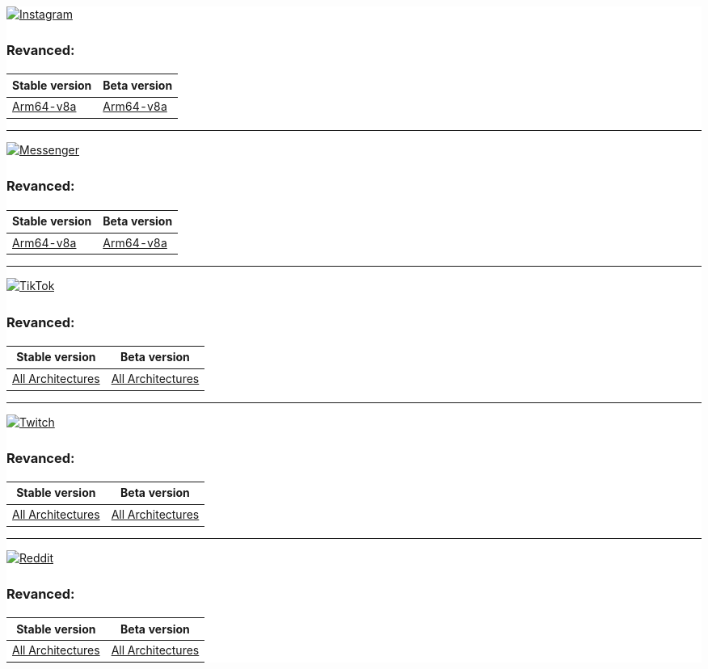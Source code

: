 [![Instagram](https://img.shields.io/badge/Instagram-%23E4405F.svg?style=for-the-badge&logo=Instagram&logoColor=white)](https://play.google.com/store/apps/details?id=com.instagram.android)

### Revanced:

| Stable version                                                                                                                           | Beta version                                                                                                                                  |
| ---------------------------------------------------------------------------------------------------------------------------------------- | --------------------------------------------------------------------------------------------------------------------------------------------- | 
| [Arm64-v8a](https://github.com/tarqall/Revanced-And-Revanced-Extended-Non-Root/releases/download/all/instagram-arm64-v8a-revanced.apk) | [Arm64-v8a](https://github.com/tarqall/Revanced-And-Revanced-Extended-Non-Root/releases/download/all/instagram-arm64-v8a-beta-revanced.apk) |

---

[![Messenger](https://img.shields.io/badge/Messenger-00B2FF?style=for-the-badge&logo=messenger&logoColor=white)](https://play.google.com/store/apps/details?id=com.facebook.orca)

### Revanced:

| Stable version                                                                                                                           | Beta version                                                                                                                                  |
| ---------------------------------------------------------------------------------------------------------------------------------------- | --------------------------------------------------------------------------------------------------------------------------------------------- | 
| [Arm64-v8a](https://github.com/tarqall/Revanced-And-Revanced-Extended-Non-Root/releases/download/all/messenger-arm64-v8a-revanced.apk) | [Arm64-v8a](https://github.com/tarqall/Revanced-And-Revanced-Extended-Non-Root/releases/download/all/messenger-arm64-v8a-beta-revanced.apk) |

---

[![TikTok](https://img.shields.io/badge/TikTok-%23000000.svg?style=for-the-badge&logo=TikTok&logoColor=white)](https://play.google.com/store/apps/details?id=com.ss.android.ugc.trill)

### Revanced:

| Stable version                                                                                                                      | Beta version                                                                                                                             |
| ----------------------------------------------------------------------------------------------------------------------------------- | ---------------------------------------------------------------------------------------------------------------------------------------- | 
| [All Architectures](https://github.com/tarqall/Revanced-And-Revanced-Extended-Non-Root/releases/download/all/tiktok-revanced.apk) | [All Architectures](https://github.com/tarqall/Revanced-And-Revanced-Extended-Non-Root/releases/download/all/tiktok-beta-revanced.apk) |

---

[![Twitch](https://img.shields.io/badge/Twitch-%239146FF.svg?style=for-the-badge&logo=Twitch&logoColor=white)](https://play.google.com/store/apps/details?id=tv.twitch.android.app)

### Revanced:

| Stable version                                                                                                                      | Beta version                                                                                                                             |
| ----------------------------------------------------------------------------------------------------------------------------------- | ---------------------------------------------------------------------------------------------------------------------------------------- | 
| [All Architectures](https://github.com/tarqall/Revanced-And-Revanced-Extended-Non-Root/releases/download/all/twitch-revanced.apk) | [All Architectures](https://github.com/tarqall/Revanced-And-Revanced-Extended-Non-Root/releases/download/all/twitch-beta-revanced.apk) |

---

[![Reddit](https://img.shields.io/badge/Reddit-%23FF4500.svg?style=for-the-badge&logo=Reddit&logoColor=white)](https://play.google.com/store/apps/details?id=com.reddit.frontpage)

### Revanced:

| Stable version                                                                                                                      | Beta version                                                                                                                             |
| ----------------------------------------------------------------------------------------------------------------------------------- | ---------------------------------------------------------------------------------------------------------------------------------------- | 
| [All Architectures](https://github.com/tarqall/Revanced-And-Revanced-Extended-Non-Root/releases/download/all/reddit-revanced.apk) | [All Architectures](https://github.com/tarqall/Revanced-And-Revanced-Extended-Non-Root/releases/download/all/reddit-beta-revanced.apk) |
